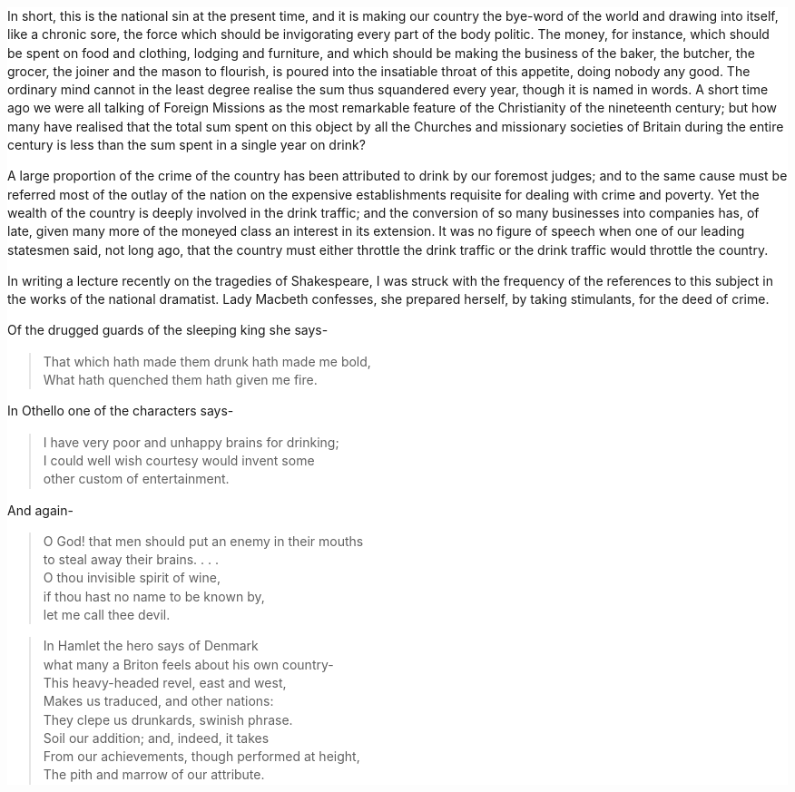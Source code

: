 In short, this is the national sin at the present time, and it is making our
country the bye-word of the world and drawing into itself, like a chronic sore,
the force which should be invigorating every part of the body politic. The
money, for instance, which should be spent on food and clothing, lodging and
furniture, and which should be making the business of the baker, the butcher,
the grocer, the joiner and the mason to flourish, is poured into the insatiable
throat of this appetite, doing nobody any good. The ordinary mind cannot in the
least degree realise the sum thus squandered every year, though it is named in
words. A short time ago we were all talking of Foreign Missions as the most
remarkable feature of the Christianity of the nineteenth century; but how many
have realised that the total sum spent on this object by all the Churches and
missionary societies of Britain during the entire century is less than the sum
spent in a single year on drink?

A large proportion of the crime of the country has been attributed to drink by
our foremost judges; and to the same cause must be referred most of the outlay
of the nation on the expensive establishments requisite for dealing with crime
and poverty. Yet the wealth of the country is deeply involved in the drink
traffic; and the conversion of so many businesses into companies has, of late,
given many more of the moneyed class an interest in its extension. It was no
figure of speech when one of our leading statesmen said, not long ago, that the
country must either throttle the drink traffic or the drink traffic would
throttle the country.

In writing a lecture recently on the tragedies of Shakespeare, I was struck
with the frequency of the references to this subject in the works of the
national dramatist. Lady Macbeth confesses, she prepared herself, by taking
stimulants, for the deed of crime.

Of the drugged guards of the sleeping king she says-  

> That which hath made them drunk hath made me bold,  
> What hath quenched them hath given me fire.  

In Othello one of the characters says-  

> I have very poor and unhappy brains for drinking;  
> I could well wish courtesy would invent some  
> other custom of entertainment.  

And again-  

> O God! that men should put an enemy in their mouths  
> to steal away their brains. . . .  
> O thou invisible spirit of wine,  
> if thou hast no name to be known by,  
> let me call thee devil.  

> In Hamlet the hero says of Denmark  
> what many a Briton feels about his own country-  
> This heavy-headed revel, east and west,  
> Makes us traduced, and other nations:  
> They clepe us drunkards, swinish phrase.  
> Soil our addition; and, indeed, it takes  
> From our achievements, though performed at height,  
> The pith and marrow of our attribute.  
